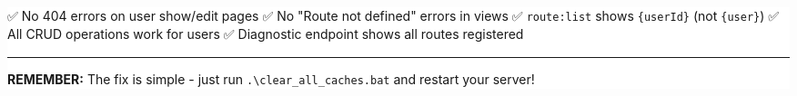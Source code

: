 ✅ No 404 errors on user show/edit pages
✅ No "Route not defined" errors in views
✅ `route:list` shows `{userId}` (not `{user}`)
✅ All CRUD operations work for users
✅ Diagnostic endpoint shows all routes registered

---

**REMEMBER:** The fix is simple - just run `.\clear_all_caches.bat` and restart your server!
